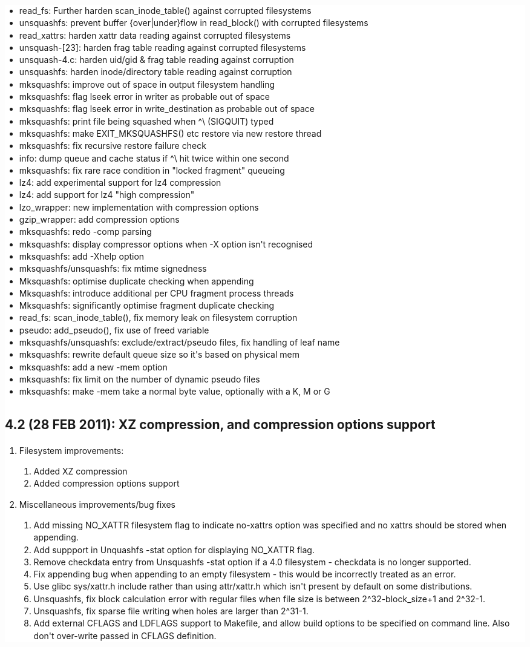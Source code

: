 - read_fs: Further harden scan_inode_table() against corrupted filesystems
- unsquashfs: prevent buffer {over|under}flow in read_block() with corrupted filesystems
- read_xattrs: harden xattr data reading against corrupted filesystems
- unsquash-[23]: harden frag table reading against corrupted filesystems
- unsquash-4.c: harden uid/gid & frag table reading against corruption
- unsquashfs: harden inode/directory table reading against corruption
- mksquashfs: improve out of space in output filesystem handling
- mksquashfs: flag lseek error in writer as probable out of space
- mksquashfs: flag lseek error in write_destination as probable out of space
- mksquashfs: print file being squashed when ^\ (SIGQUIT) typed
- mksquashfs: make EXIT_MKSQUASHFS() etc restore via new restore thread
- mksquashfs: fix recursive restore failure check
- info: dump queue and cache status if ^\ hit twice within one second
- mksquashfs: fix rare race condition in "locked fragment" queueing
- lz4: add experimental support for lz4 compression
- lz4: add support for lz4 "high compression"
- lzo_wrapper: new implementation with compression options
- gzip_wrapper: add compression options
- mksquashfs: redo -comp <compressor> parsing
- mksquashfs: display compressor options when -X option isn't recognised
- mksquashfs: add -Xhelp option
- mksquashfs/unsquashfs: fix mtime signedness
- Mksquashfs: optimise duplicate checking when appending
- Mksquashfs: introduce additional per CPU fragment process threads
- Mksquashfs: significantly optimise fragment duplicate checking
- read_fs: scan_inode_table(), fix memory leak on filesystem corruption
- pseudo: add_pseudo(), fix use of freed variable
- mksquashfs/unsquashfs: exclude/extract/pseudo files, fix handling of leaf name
- mksquashfs: rewrite default queue size so it's based on physical mem
- mksquashfs: add a new -mem <mbytes> option
- mksquashfs: fix limit on the number of dynamic pseudo files
- mksquashfs: make -mem take a normal byte value, optionally with a K, M or G 

## 4.2 (28 FEB 2011): XZ compression, and compression options support

1. Filesystem improvements:

    1. Added XZ compression
    2. Added compression options support

2. Miscellaneous improvements/bug fixes

    1. Add missing NO_XATTR filesystem flag to indicate no-xattrs option was specified and no xattrs should be stored when appending.
    2. Add suppport in Unquashfs -stat option for displaying NO_XATTR flag.
    3. Remove checkdata entry from Unsquashfs -stat option if a 4.0 filesystem - checkdata is no longer supported.
    4. Fix appending bug when appending to an empty filesystem - this would be incorrectly treated as an error.
    5. Use glibc sys/xattr.h include rather than using attr/xattr.h which isn't present by default on some distributions.
    6. Unsquashfs, fix block calculation error with regular files when file size is between 2^32-block_size+1 and 2^32-1.
    7. Unsquashfs, fix sparse file writing when holes are larger than 2^31-1.
    8. Add external CFLAGS and LDFLAGS support to Makefile, and allow build options to be specified on command line.  Also don't over-write passed in CFLAGS definition.
